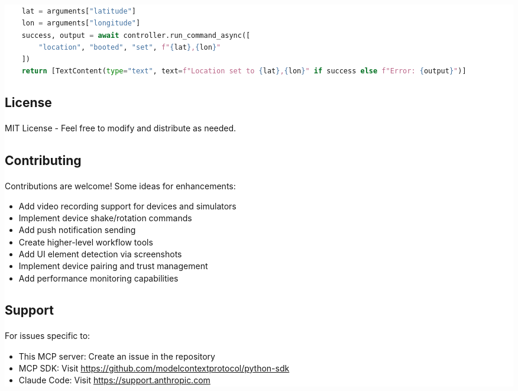 ```python
    lat = arguments["latitude"]
    lon = arguments["longitude"]
    success, output = await controller.run_command_async([
        "location", "booted", "set", f"{lat},{lon}"
    ])
    return [TextContent(type="text", text=f"Location set to {lat},{lon}" if success else f"Error: {output}")]
```

## License

MIT License - Feel free to modify and distribute as needed.

## Contributing

Contributions are welcome! Some ideas for enhancements:
- Add video recording support for devices and simulators
- Implement device shake/rotation commands
- Add push notification sending
- Create higher-level workflow tools
- Add UI element detection via screenshots
- Implement device pairing and trust management
- Add performance monitoring capabilities

## Support

For issues specific to:
- This MCP server: Create an issue in the repository
- MCP SDK: Visit https://github.com/modelcontextprotocol/python-sdk
- Claude Code: Visit https://support.anthropic.com